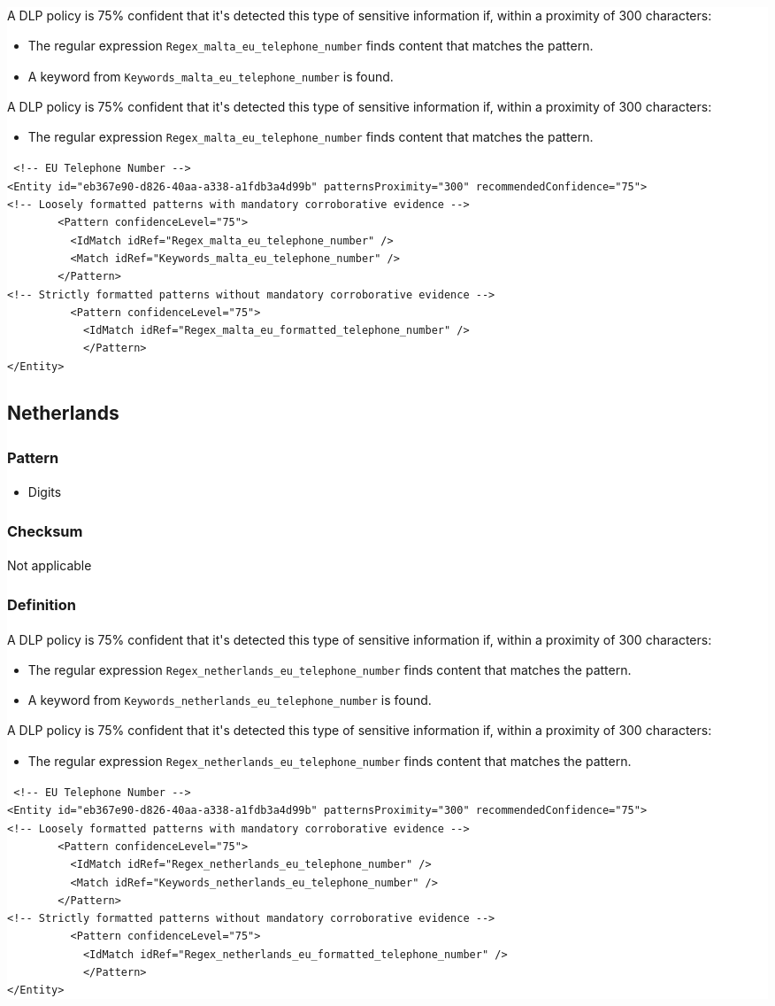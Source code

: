 A DLP policy is 75% confident that it's detected this type of sensitive information if, within a proximity of 300 characters:
  
- The regular expression  `Regex_malta_eu_telephone_number` finds content that matches the pattern. 
    
- A keyword from  `Keywords_malta_eu_telephone_number` is found. 
    
A DLP policy is 75% confident that it's detected this type of sensitive information if, within a proximity of 300 characters:
  
- The regular expression  `Regex_malta_eu_telephone_number` finds content that matches the pattern. 
    
```
 <!-- EU Telephone Number -->
<Entity id="eb367e90-d826-40aa-a338-a1fdb3a4d99b" patternsProximity="300" recommendedConfidence="75">
<!-- Loosely formatted patterns with mandatory corroborative evidence -->
        <Pattern confidenceLevel="75">
          <IdMatch idRef="Regex_malta_eu_telephone_number" />
          <Match idRef="Keywords_malta_eu_telephone_number" />
        </Pattern>
<!-- Strictly formatted patterns without mandatory corroborative evidence -->
          <Pattern confidenceLevel="75">
            <IdMatch idRef="Regex_malta_eu_formatted_telephone_number" />
            </Pattern>
</Entity>
```

## Netherlands

### Pattern

- Digits 
    
### Checksum

Not applicable
  
### Definition

A DLP policy is 75% confident that it's detected this type of sensitive information if, within a proximity of 300 characters:
  
- The regular expression  `Regex_netherlands_eu_telephone_number` finds content that matches the pattern. 
    
- A keyword from  `Keywords_netherlands_eu_telephone_number` is found. 
    
A DLP policy is 75% confident that it's detected this type of sensitive information if, within a proximity of 300 characters:
  
- The regular expression  `Regex_netherlands_eu_telephone_number` finds content that matches the pattern. 
    
```
 <!-- EU Telephone Number -->
<Entity id="eb367e90-d826-40aa-a338-a1fdb3a4d99b" patternsProximity="300" recommendedConfidence="75">
<!-- Loosely formatted patterns with mandatory corroborative evidence -->
        <Pattern confidenceLevel="75">
          <IdMatch idRef="Regex_netherlands_eu_telephone_number" />
          <Match idRef="Keywords_netherlands_eu_telephone_number" />
        </Pattern>
<!-- Strictly formatted patterns without mandatory corroborative evidence -->
          <Pattern confidenceLevel="75">
            <IdMatch idRef="Regex_netherlands_eu_formatted_telephone_number" />
            </Pattern>
</Entity>
```